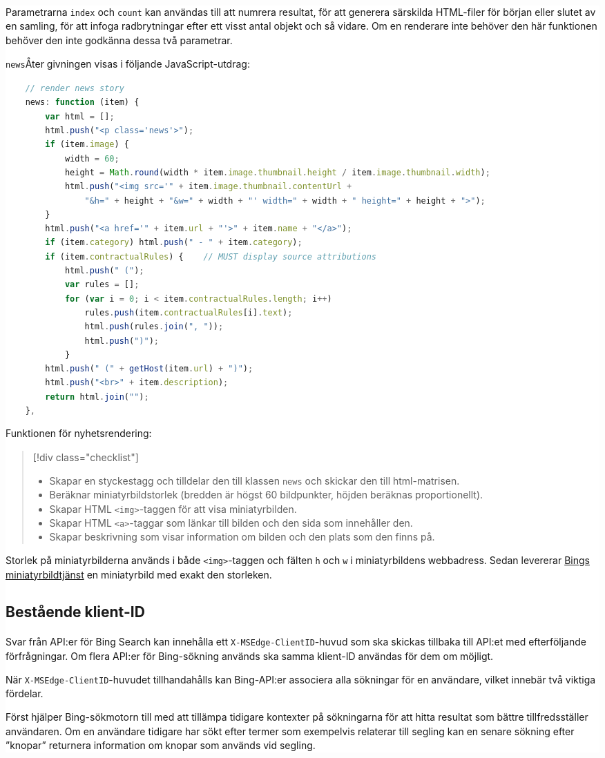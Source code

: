 Parametrarna `index` och `count` kan användas till att numrera resultat, för att generera särskilda HTML-filer för början eller slutet av en samling, för att infoga radbrytningar efter ett visst antal objekt och så vidare. Om en renderare inte behöver den här funktionen behöver den inte godkänna dessa två parametrar.

`news`Åter givningen visas i följande JavaScript-utdrag:
```javascript
    // render news story
    news: function (item) {
        var html = [];
        html.push("<p class='news'>");
        if (item.image) {
            width = 60;
            height = Math.round(width * item.image.thumbnail.height / item.image.thumbnail.width);
            html.push("<img src='" + item.image.thumbnail.contentUrl +
                "&h=" + height + "&w=" + width + "' width=" + width + " height=" + height + ">");
        }
        html.push("<a href='" + item.url + "'>" + item.name + "</a>");
        if (item.category) html.push(" - " + item.category);
        if (item.contractualRules) {    // MUST display source attributions
            html.push(" (");
            var rules = [];
            for (var i = 0; i < item.contractualRules.length; i++)
                rules.push(item.contractualRules[i].text);
                html.push(rules.join(", "));
                html.push(")");
            }
        html.push(" (" + getHost(item.url) + ")");
        html.push("<br>" + item.description);
        return html.join("");
    },
```
Funktionen för nyhetsrendering:
> [!div class="checklist"]
> * Skapar en styckestagg och tilldelar den till klassen `news` och skickar den till html-matrisen.
> * Beräknar miniatyrbildstorlek (bredden är högst 60 bildpunkter, höjden beräknas proportionellt).
> * Skapar HTML `<img>`-taggen för att visa miniatyrbilden. 
> * Skapar HTML `<a>`-taggar som länkar till bilden och den sida som innehåller den.
> * Skapar beskrivning som visar information om bilden och den plats som den finns på.

Storlek på miniatyrbilderna används i både `<img>`-taggen och fälten `h` och `w` i miniatyrbildens webbadress. Sedan levererar [Bings miniatyrbildtjänst](../bing-web-search/resize-and-crop-thumbnails.md) en miniatyrbild med exakt den storleken.

## <a name="persisting-client-id"></a>Bestående klient-ID
Svar från API:er för Bing Search kan innehålla ett `X-MSEdge-ClientID`-huvud som ska skickas tillbaka till API:et med efterföljande förfrågningar. Om flera API:er för Bing-sökning används ska samma klient-ID användas för dem om möjligt.

När `X-MSEdge-ClientID`-huvudet tillhandahålls kan Bing-API:er associera alla sökningar för en användare, vilket innebär två viktiga fördelar.

Först hjälper Bing-sökmotorn till med att tillämpa tidigare kontexter på sökningarna för att hitta resultat som bättre tillfredsställer användaren. Om en användare tidigare har sökt efter termer som exempelvis relaterar till segling kan en senare sökning efter ”knopar” returnera information om knopar som används vid segling.
